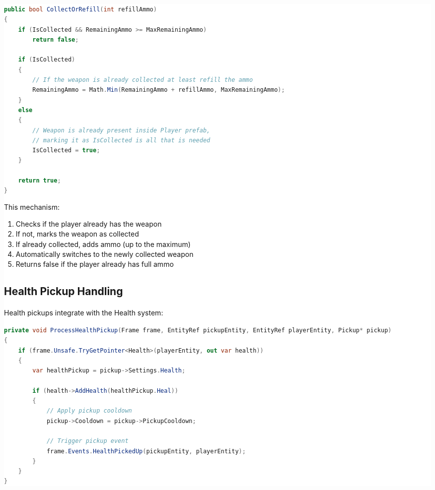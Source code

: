 ```csharp
public bool CollectOrRefill(int refillAmmo)
{
    if (IsCollected && RemainingAmmo >= MaxRemainingAmmo)
        return false;

    if (IsCollected)
    {
        // If the weapon is already collected at least refill the ammo
        RemainingAmmo = Math.Min(RemainingAmmo + refillAmmo, MaxRemainingAmmo);
    }
    else
    {
        // Weapon is already present inside Player prefab,
        // marking it as IsCollected is all that is needed
        IsCollected = true;
    }

    return true;
}
```

This mechanism:
1. Checks if the player already has the weapon
2. If not, marks the weapon as collected
3. If already collected, adds ammo (up to the maximum)
4. Automatically switches to the newly collected weapon
5. Returns false if the player already has full ammo

## Health Pickup Handling

Health pickups integrate with the Health system:

```csharp
private void ProcessHealthPickup(Frame frame, EntityRef pickupEntity, EntityRef playerEntity, Pickup* pickup)
{
    if (frame.Unsafe.TryGetPointer<Health>(playerEntity, out var health))
    {
        var healthPickup = pickup->Settings.Health;
        
        if (health->AddHealth(healthPickup.Heal))
        {
            // Apply pickup cooldown
            pickup->Cooldown = pickup->PickupCooldown;
            
            // Trigger pickup event
            frame.Events.HealthPickedUp(pickupEntity, playerEntity);
        }
    }
}
```
